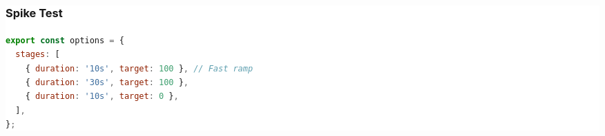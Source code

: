 ### Spike Test
```javascript
export const options = {
  stages: [
    { duration: '10s', target: 100 }, // Fast ramp
    { duration: '30s', target: 100 },
    { duration: '10s', target: 0 },
  ],
};
```